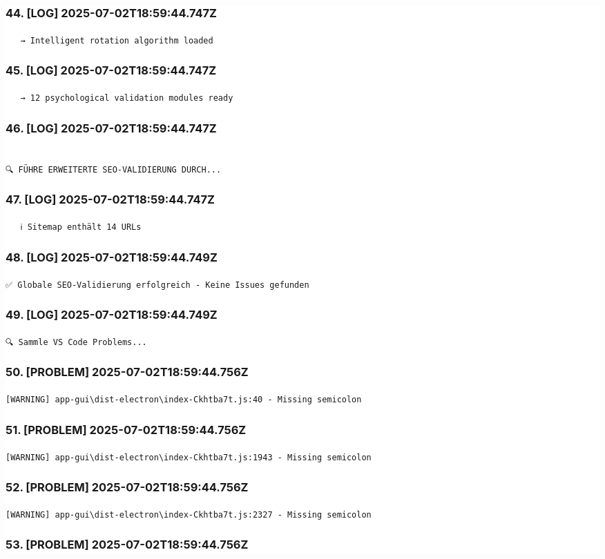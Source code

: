 ### 44. [LOG] 2025-07-02T18:59:44.747Z

```
   → Intelligent rotation algorithm loaded
```

### 45. [LOG] 2025-07-02T18:59:44.747Z

```
   → 12 psychological validation modules ready
```

### 46. [LOG] 2025-07-02T18:59:44.747Z

```

🔍 FÜHRE ERWEITERTE SEO-VALIDIERUNG DURCH...
```

### 47. [LOG] 2025-07-02T18:59:44.747Z

```
   ℹ️ Sitemap enthält 14 URLs
```

### 48. [LOG] 2025-07-02T18:59:44.749Z

```
✅ Globale SEO-Validierung erfolgreich - Keine Issues gefunden
```

### 49. [LOG] 2025-07-02T18:59:44.749Z

```
🔍 Sammle VS Code Problems...
```

### 50. [PROBLEM] 2025-07-02T18:59:44.756Z

```
[WARNING] app-gui\dist-electron\index-Ckhtba7t.js:40 - Missing semicolon
```

### 51. [PROBLEM] 2025-07-02T18:59:44.756Z

```
[WARNING] app-gui\dist-electron\index-Ckhtba7t.js:1943 - Missing semicolon
```

### 52. [PROBLEM] 2025-07-02T18:59:44.756Z

```
[WARNING] app-gui\dist-electron\index-Ckhtba7t.js:2327 - Missing semicolon
```

### 53. [PROBLEM] 2025-07-02T18:59:44.756Z
